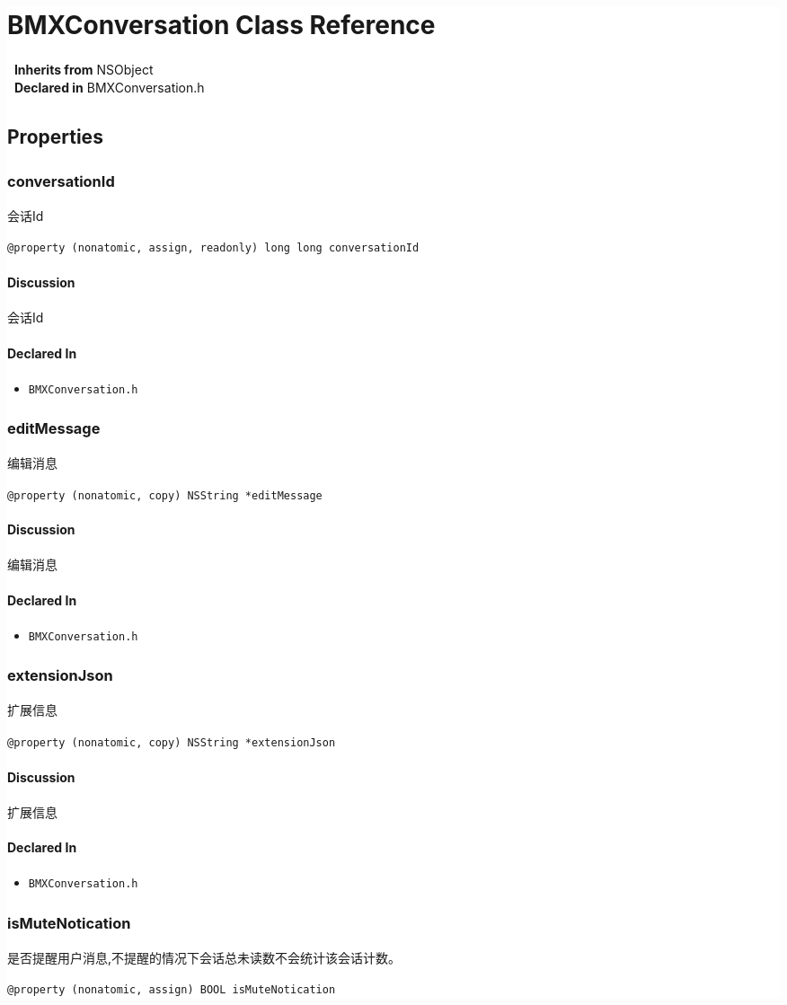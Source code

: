 # BMXConversation Class Reference

&nbsp;&nbsp;**Inherits from** NSObject  
&nbsp;&nbsp;**Declared in** BMXConversation.h  

## Properties

<a name="//api/name/conversationId" title="conversationId"></a>
### conversationId

会话Id

`@property (nonatomic, assign, readonly) long long conversationId`

#### Discussion
会话Id

#### Declared In
* `BMXConversation.h`

<a name="//api/name/editMessage" title="editMessage"></a>
### editMessage

编辑消息

`@property (nonatomic, copy) NSString *editMessage`

#### Discussion
编辑消息

#### Declared In
* `BMXConversation.h`

<a name="//api/name/extensionJson" title="extensionJson"></a>
### extensionJson

扩展信息

`@property (nonatomic, copy) NSString *extensionJson`

#### Discussion
扩展信息

#### Declared In
* `BMXConversation.h`

<a name="//api/name/isMuteNotication" title="isMuteNotication"></a>
### isMuteNotication

是否提醒用户消息,不提醒的情况下会话总未读数不会统计该会话计数。

`@property (nonatomic, assign) BOOL isMuteNotication`
